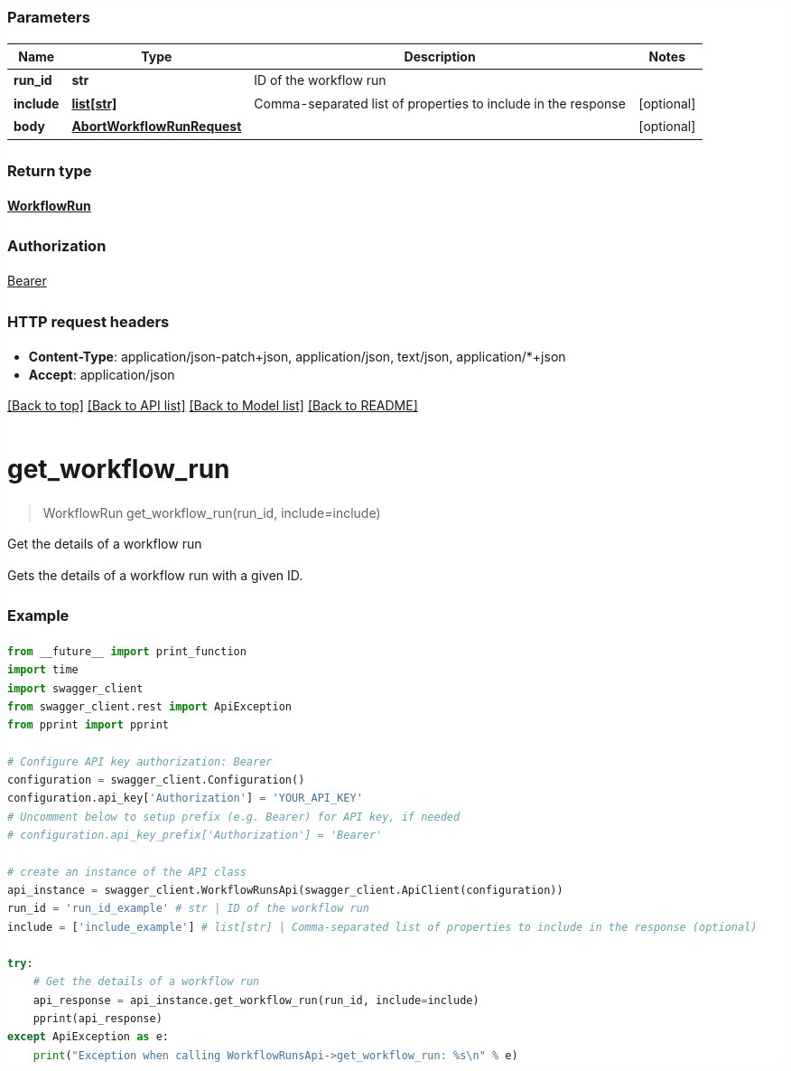 ### Parameters

Name | Type | Description  | Notes
------------- | ------------- | ------------- | -------------
 **run_id** | **str**| ID of the workflow run | 
 **include** | [**list[str]**](str.md)| Comma-separated list of properties to include in the response | [optional] 
 **body** | [**AbortWorkflowRunRequest**](AbortWorkflowRunRequest.md)|  | [optional] 

### Return type

[**WorkflowRun**](WorkflowRun.md)

### Authorization

[Bearer](../README.md#Bearer)

### HTTP request headers

 - **Content-Type**: application/json-patch+json, application/json, text/json, application/*+json
 - **Accept**: application/json

[[Back to top]](#) [[Back to API list]](../README.md#documentation-for-api-endpoints) [[Back to Model list]](../README.md#documentation-for-models) [[Back to README]](../README.md)

# **get_workflow_run**
> WorkflowRun get_workflow_run(run_id, include=include)

Get the details of a workflow run

Gets the details of a workflow run with a given ID.

### Example
```python
from __future__ import print_function
import time
import swagger_client
from swagger_client.rest import ApiException
from pprint import pprint

# Configure API key authorization: Bearer
configuration = swagger_client.Configuration()
configuration.api_key['Authorization'] = 'YOUR_API_KEY'
# Uncomment below to setup prefix (e.g. Bearer) for API key, if needed
# configuration.api_key_prefix['Authorization'] = 'Bearer'

# create an instance of the API class
api_instance = swagger_client.WorkflowRunsApi(swagger_client.ApiClient(configuration))
run_id = 'run_id_example' # str | ID of the workflow run
include = ['include_example'] # list[str] | Comma-separated list of properties to include in the response (optional)

try:
    # Get the details of a workflow run
    api_response = api_instance.get_workflow_run(run_id, include=include)
    pprint(api_response)
except ApiException as e:
    print("Exception when calling WorkflowRunsApi->get_workflow_run: %s\n" % e)
```
